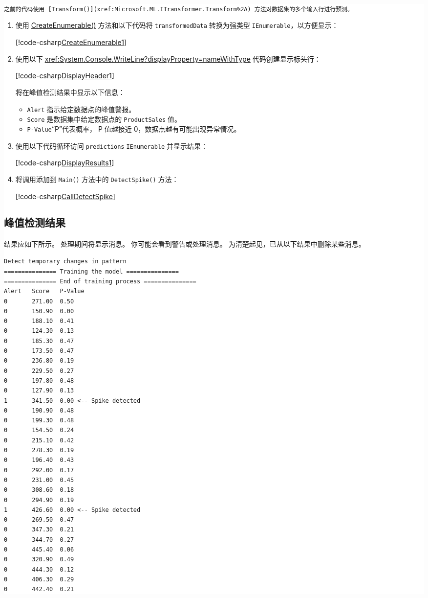     之前的代码使用 [Transform()](xref:Microsoft.ML.ITransformer.Transform%2A) 方法对数据集的多个输入行进行预测。

1. 使用 [CreateEnumerable()](xref:Microsoft.ML.DataOperationsCatalog.CreateEnumerable%2A) 方法和以下代码将 `transformedData` 转换为强类型 `IEnumerable`，以方便显示：

    [!code-csharp[CreateEnumerable1](~/samples/machine-learning/tutorials/ProductSalesAnomalyDetection/Program.cs#CreateEnumerable1)]

1. 使用以下 <xref:System.Console.WriteLine?displayProperty=nameWithType> 代码创建显示标头行：

    [!code-csharp[DisplayHeader1](~/samples/machine-learning/tutorials/ProductSalesAnomalyDetection/Program.cs#DisplayHeader1)]

    将在峰值检测结果中显示以下信息：

    * `Alert` 指示给定数据点的峰值警报。
    * `Score` 是数据集中给定数据点的 `ProductSales` 值。
    * `P-Value`“P”代表概率， P 值越接近 0，数据点越有可能出现异常情况。

1. 使用以下代码循环访问 `predictions` `IEnumerable` 并显示结果：

    [!code-csharp[DisplayResults1](~/samples/machine-learning/tutorials/ProductSalesAnomalyDetection/Program.cs#DisplayResults1)]

1. 将调用添加到 `Main()` 方法中的 `DetectSpike()` 方法：

    [!code-csharp[CallDetectSpike](~/samples/machine-learning/tutorials/ProductSalesAnomalyDetection/Program.cs#CallDetectSpike)]

## <a name="spike-detection-results"></a>峰值检测结果

结果应如下所示。 处理期间将显示消息。 你可能会看到警告或处理消息。 为清楚起见，已从以下结果中删除某些消息。

```console
Detect temporary changes in pattern
=============== Training the model ===============
=============== End of training process ===============
Alert   Score   P-Value
0       271.00  0.50
0       150.90  0.00
0       188.10  0.41
0       124.30  0.13
0       185.30  0.47
0       173.50  0.47
0       236.80  0.19
0       229.50  0.27
0       197.80  0.48
0       127.90  0.13
1       341.50  0.00 <-- Spike detected
0       190.90  0.48
0       199.30  0.48
0       154.50  0.24
0       215.10  0.42
0       278.30  0.19
0       196.40  0.43
0       292.00  0.17
0       231.00  0.45
0       308.60  0.18
0       294.90  0.19
1       426.60  0.00 <-- Spike detected
0       269.50  0.47
0       347.30  0.21
0       344.70  0.27
0       445.40  0.06
0       320.90  0.49
0       444.30  0.12
0       406.30  0.29
0       442.40  0.21
```